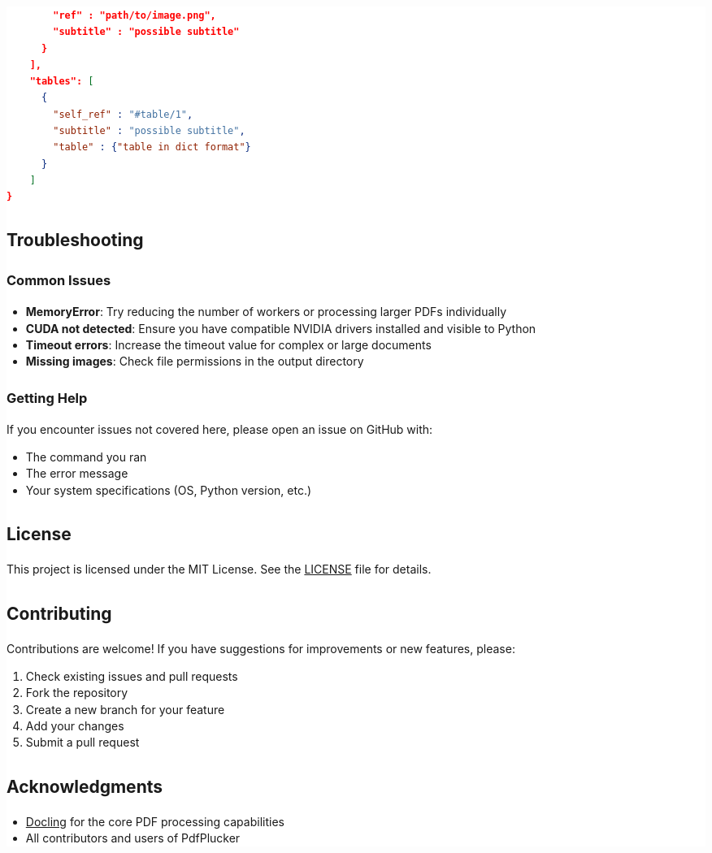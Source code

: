 ```json
        "ref" : "path/to/image.png",
        "subtitle" : "possible subtitle"
      }
    ],
    "tables": [
      {
        "self_ref" : "#table/1",
        "subtitle" : "possible subtitle",
        "table" : {"table in dict format"}
      }
    ]
}
```

## Troubleshooting

### Common Issues

- **MemoryError**: Try reducing the number of workers or processing larger PDFs individually
- **CUDA not detected**: Ensure you have compatible NVIDIA drivers installed and visible to Python
- **Timeout errors**: Increase the timeout value for complex or large documents
- **Missing images**: Check file permissions in the output directory

### Getting Help

If you encounter issues not covered here, please open an issue on GitHub with:
- The command you ran
- The error message
- Your system specifications (OS, Python version, etc.)

## License

This project is licensed under the MIT License. See the [LICENSE](LICENSE) file for details.

## Contributing

Contributions are welcome! If you have suggestions for improvements or new features, please:

1. Check existing issues and pull requests
2. Fork the repository
3. Create a new branch for your feature
4. Add your changes
5. Submit a pull request

## Acknowledgments

- [Docling](https://github.com/docling-project/docling) for the core PDF processing capabilities
- All contributors and users of PdfPlucker